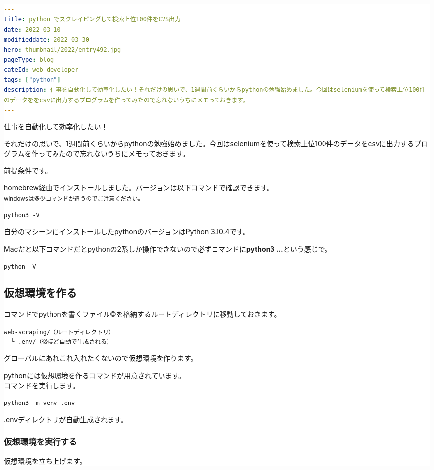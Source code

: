 ```yaml
---
title: python でスクレイピングして検索上位100件をCVS出力
date: 2022-03-10
modifieddate: 2022-03-30
hero: thumbnail/2022/entry492.jpg
pageType: blog
cateId: web-developer
tags: ["python"]
description: 仕事を自動化して効率化したい！それだけの思いで、1週間前くらいからpythonの勉強始めました。今回はseleniumを使って検索上位100件のデータををcsvに出力するプログラムを作ってみたので忘れないうちにメモっておきます。
---
```

仕事を自動化して効率化したい！

それだけの思いで、1週間前くらいからpythonの勉強始めました。今回はseleniumを使って検索上位100件のデータをcsvに出力するプログラムを作ってみたので忘れないうちにメモっておきます。

<prof></prof>


前提条件です。

<msg txt="今回はインストールとかの説明を省きます。ちなみにパソコン買い替えたばかり。M1チップで検証しました。"></msg>

homebrew経由でインストールしました。バージョンは以下コマンドで確認できます。
<br><small>windowsは多少コマンドが違うのでご注意ください。</small>


```bash:title=コマンド
python3 -V
```
自分のマシーンにインストールしたpythonのバージョンはPython 3.10.4です。

Macだと以下コマンドだとpythonの2系しか操作できないので必ずコマンドに<strong>python3 ...</strong>という感じで。

```bash:title=コマンド
python -V
```

## 仮想環境を作る

コマンドでpythonを書くファイル©を格納するルートディレクトリに移動しておきます。
```
web-scraping/（ルートディレクトリ）
  └ .env/（後ほど自動で生成される）
```

グローバルにあれこれ入れたくないので仮想環境を作ります。

pythonには仮想環境を作るコマンドが用意されています。<br>コマンドを実行します。

```bash:title=コマンド
python3 -m venv .env
```
.envディレクトリが自動生成されます。

### 仮想環境を実行する
仮想環境を立ち上げます。
